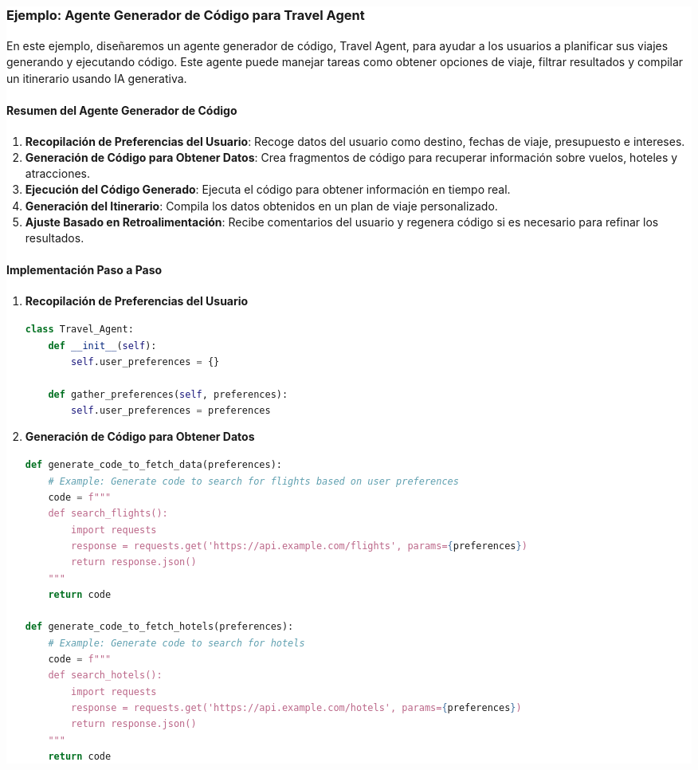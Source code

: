 ### Ejemplo: Agente Generador de Código para Travel Agent

En este ejemplo, diseñaremos un agente generador de código, Travel Agent, para ayudar a los usuarios a planificar sus viajes generando y ejecutando código. Este agente puede manejar tareas como obtener opciones de viaje, filtrar resultados y compilar un itinerario usando IA generativa.

#### Resumen del Agente Generador de Código

1. **Recopilación de Preferencias del Usuario**: Recoge datos del usuario como destino, fechas de viaje, presupuesto e intereses.
2. **Generación de Código para Obtener Datos**: Crea fragmentos de código para recuperar información sobre vuelos, hoteles y atracciones.
3. **Ejecución del Código Generado**: Ejecuta el código para obtener información en tiempo real.
4. **Generación del Itinerario**: Compila los datos obtenidos en un plan de viaje personalizado.
5. **Ajuste Basado en Retroalimentación**: Recibe comentarios del usuario y regenera código si es necesario para refinar los resultados.

#### Implementación Paso a Paso

1. **Recopilación de Preferencias del Usuario**

   ```python
   class Travel_Agent:
       def __init__(self):
           self.user_preferences = {}

       def gather_preferences(self, preferences):
           self.user_preferences = preferences
   ```

2. **Generación de Código para Obtener Datos**

   ```python
   def generate_code_to_fetch_data(preferences):
       # Example: Generate code to search for flights based on user preferences
       code = f"""
       def search_flights():
           import requests
           response = requests.get('https://api.example.com/flights', params={preferences})
           return response.json()
       """
       return code

   def generate_code_to_fetch_hotels(preferences):
       # Example: Generate code to search for hotels
       code = f"""
       def search_hotels():
           import requests
           response = requests.get('https://api.example.com/hotels', params={preferences})
           return response.json()
       """
       return code
   ```
